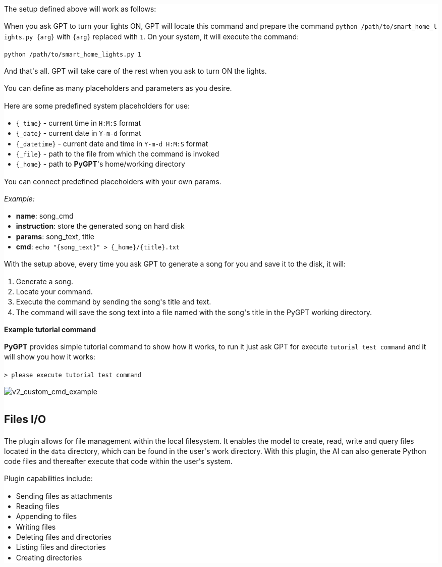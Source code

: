 The setup defined above will work as follows:

When you ask GPT to turn your lights ON, GPT will locate this command and prepare the command `python /path/to/smart_home_lights.py {arg}` with `{arg}` replaced with `1`. On your system, it will execute the command:

```python /path/to/smart_home_lights.py 1```

And that's all. GPT will take care of the rest when you ask to turn ON the lights.

You can define as many placeholders and parameters as you desire.

Here are some predefined system placeholders for use:

- `{_time}` - current time in `H:M:S` format
- `{_date}` - current date in `Y-m-d` format
- `{_datetime}` - current date and time in `Y-m-d H:M:S` format
- `{_file}` - path to the file from which the command is invoked
- `{_home}` - path to **PyGPT**'s home/working directory

You can connect predefined placeholders with your own params.

*Example:*

- **name**: song_cmd
- **instruction**: store the generated song on hard disk
- **params**: song_text, title
- **cmd**: `echo "{song_text}" > {_home}/{title}.txt`


With the setup above, every time you ask GPT to generate a song for you and save it to the disk, it will:

1. Generate a song.
2. Locate your command.
3. Execute the command by sending the song's title and text.
4. The command will save the song text into a file named with the song's title in the PyGPT working directory.

**Example tutorial command**

**PyGPT** provides simple tutorial command to show how it works, to run it just ask GPT for execute `tutorial test command` and it will show you how it works:

```> please execute tutorial test command```

![v2_custom_cmd_example](https://github.com/szczyglis-dev/py-gpt/assets/61396542/97cbc5b9-0dd9-487e-9182-d9873dea42ab)

## Files I/O

The plugin allows for file management within the local filesystem. It enables the model to create, read, write and query files located in the `data` directory, which can be found in the user's work directory. With this plugin, the AI can also generate Python code files and thereafter execute that code within the user's system.

Plugin capabilities include:

- Sending files as attachments
- Reading files
- Appending to files
- Writing files
- Deleting files and directories
- Listing files and directories
- Creating directories
```